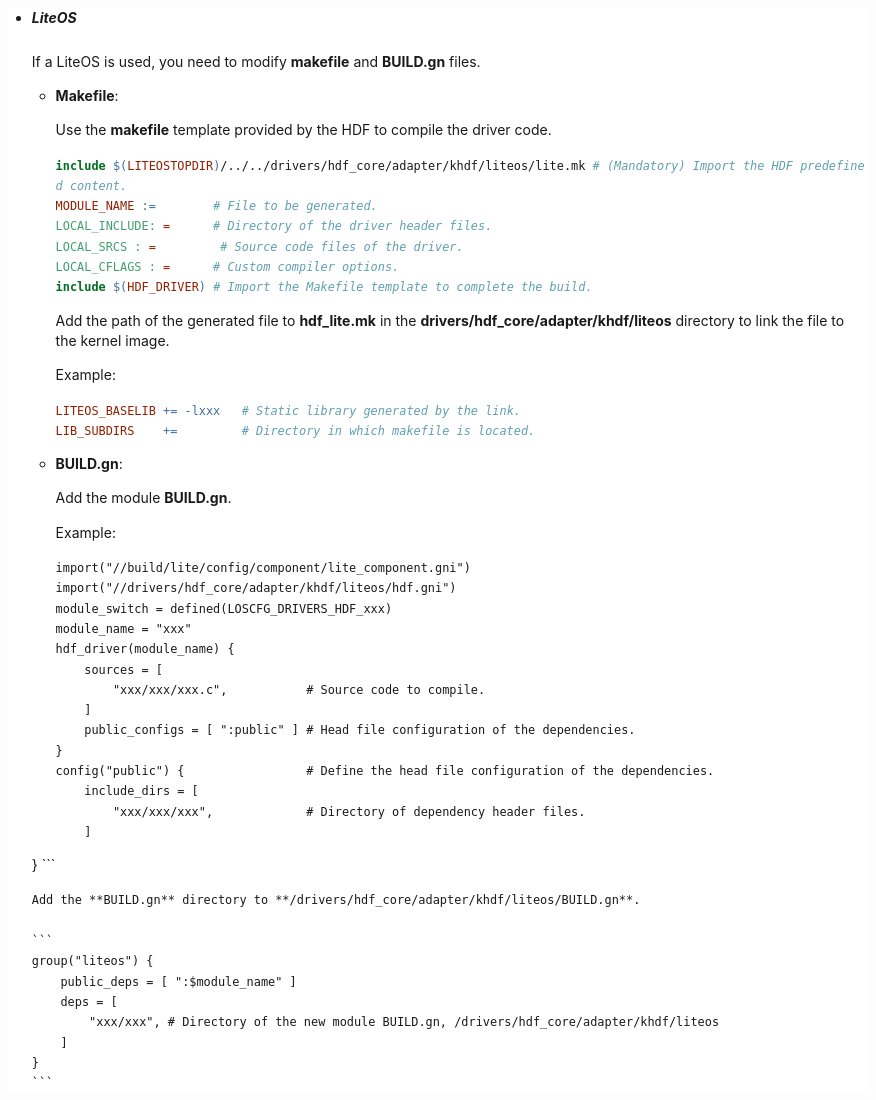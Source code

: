 - ##### LiteOS

  If a LiteOS is used, you need to modify **makefile** and **BUILD.gn** files.

  - **Makefile**:

    Use the **makefile** template provided by the HDF to compile the driver code.

    ```makefile
    include $(LITEOSTOPDIR)/../../drivers/hdf_core/adapter/khdf/liteos/lite.mk # (Mandatory) Import the HDF predefined content.
    MODULE_NAME :=        # File to be generated.
    LOCAL_INCLUDE: =      # Directory of the driver header files.
    LOCAL_SRCS : =         # Source code files of the driver.
    LOCAL_CFLAGS : =      # Custom compiler options.
    include $(HDF_DRIVER) # Import the Makefile template to complete the build.
    ```

    Add the path of the generated file to **hdf_lite.mk** in the **drivers/hdf_core/adapter/khdf/liteos** directory to link the file to the kernel image.

    Example:

    ```makefile
    LITEOS_BASELIB += -lxxx   # Static library generated by the link.
    LIB_SUBDIRS    +=         # Directory in which makefile is located.
    ```

  -   **BUILD.gn**:

      Add the module **BUILD.gn**.

      Example:

      ```
      import("//build/lite/config/component/lite_component.gni")
      import("//drivers/hdf_core/adapter/khdf/liteos/hdf.gni")
      module_switch = defined(LOSCFG_DRIVERS_HDF_xxx)
      module_name = "xxx"
      hdf_driver(module_name) {
          sources = [
              "xxx/xxx/xxx.c",           # Source code to compile.
          ]
          public_configs = [ ":public" ] # Head file configuration of the dependencies.
      }
      config("public") {                 # Define the head file configuration of the dependencies.
          include_dirs = [
              "xxx/xxx/xxx",             # Directory of dependency header files.
          ]
  }
      ```

      Add the **BUILD.gn** directory to **/drivers/hdf_core/adapter/khdf/liteos/BUILD.gn**.

      ```
      group("liteos") {
          public_deps = [ ":$module_name" ]
          deps = [
              "xxx/xxx", # Directory of the new module BUILD.gn, /drivers/hdf_core/adapter/khdf/liteos
          ]
      }
      ```

